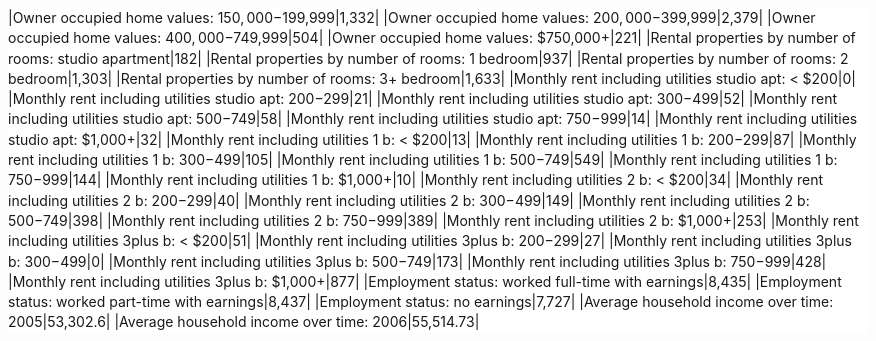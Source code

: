 |Owner occupied home values: $150,000-$199,999|1,332|
|Owner occupied home values: $200,000-$399,999|2,379|
|Owner occupied home values: $400,000-$749,999|504|
|Owner occupied home values: $750,000+|221|
|Rental properties by number of rooms: studio apartment|182|
|Rental properties by number of rooms: 1 bedroom|937|
|Rental properties by number of rooms: 2 bedroom|1,303|
|Rental properties by number of rooms: 3+ bedroom|1,633|
|Monthly rent including utilities studio apt: < $200|0|
|Monthly rent including utilities studio apt: $200-$299|21|
|Monthly rent including utilities studio apt: $300-$499|52|
|Monthly rent including utilities studio apt: $500-$749|58|
|Monthly rent including utilities studio apt: $750-$999|14|
|Monthly rent including utilities studio apt: $1,000+|32|
|Monthly rent including utilities 1 b: < $200|13|
|Monthly rent including utilities 1 b: $200-$299|87|
|Monthly rent including utilities 1 b: $300-$499|105|
|Monthly rent including utilities 1 b: $500-$749|549|
|Monthly rent including utilities 1 b: $750-$999|144|
|Monthly rent including utilities 1 b: $1,000+|10|
|Monthly rent including utilities 2 b: < $200|34|
|Monthly rent including utilities 2 b: $200-$299|40|
|Monthly rent including utilities 2 b: $300-$499|149|
|Monthly rent including utilities 2 b: $500-$749|398|
|Monthly rent including utilities 2 b: $750-$999|389|
|Monthly rent including utilities 2 b: $1,000+|253|
|Monthly rent including utilities 3plus b: < $200|51|
|Monthly rent including utilities 3plus b: $200-$299|27|
|Monthly rent including utilities 3plus b: $300-$499|0|
|Monthly rent including utilities 3plus b: $500-$749|173|
|Monthly rent including utilities 3plus b: $750-$999|428|
|Monthly rent including utilities 3plus b: $1,000+|877|
|Employment status: worked full-time with earnings|8,435|
|Employment status: worked part-time with earnings|8,437|
|Employment status: no earnings|7,727|
|Average household income over time: 2005|53,302.6|
|Average household income over time: 2006|55,514.73|